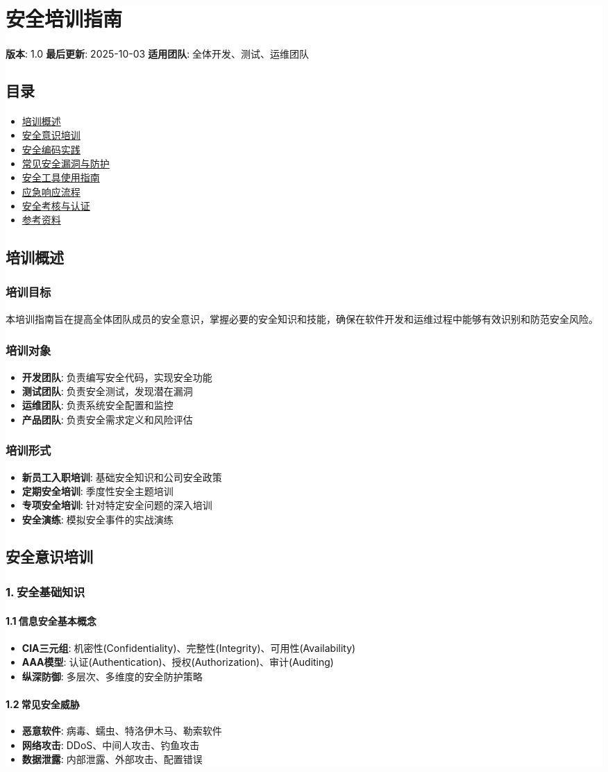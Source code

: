 # 安全培训指南

**版本**: 1.0
**最后更新**: 2025-10-03
**适用团队**: 全体开发、测试、运维团队

## 目录

- [培训概述](#培训概述)
- [安全意识培训](#安全意识培训)
- [安全编码实践](#安全编码实践)
- [常见安全漏洞与防护](#常见安全漏洞与防护)
- [安全工具使用指南](#安全工具使用指南)
- [应急响应流程](#应急响应流程)
- [安全考核与认证](#安全考核与认证)
- [参考资料](#参考资料)

## 培训概述

### 培训目标

本培训指南旨在提高全体团队成员的安全意识，掌握必要的安全知识和技能，确保在软件开发和运维过程中能够有效识别和防范安全风险。

### 培训对象

- **开发团队**: 负责编写安全代码，实现安全功能
- **测试团队**: 负责安全测试，发现潜在漏洞
- **运维团队**: 负责系统安全配置和监控
- **产品团队**: 负责安全需求定义和风险评估

### 培训形式

- **新员工入职培训**: 基础安全知识和公司安全政策
- **定期安全培训**: 季度性安全主题培训
- **专项安全培训**: 针对特定安全问题的深入培训
- **安全演练**: 模拟安全事件的实战演练

## 安全意识培训

### 1. 安全基础知识

#### 1.1 信息安全基本概念

- **CIA三元组**: 机密性(Confidentiality)、完整性(Integrity)、可用性(Availability)
- **AAA模型**: 认证(Authentication)、授权(Authorization)、审计(Auditing)
- **纵深防御**: 多层次、多维度的安全防护策略

#### 1.2 常见安全威胁

- **恶意软件**: 病毒、蠕虫、特洛伊木马、勒索软件
- **网络攻击**: DDoS、中间人攻击、钓鱼攻击
- **数据泄露**: 内部泄露、外部攻击、配置错误
